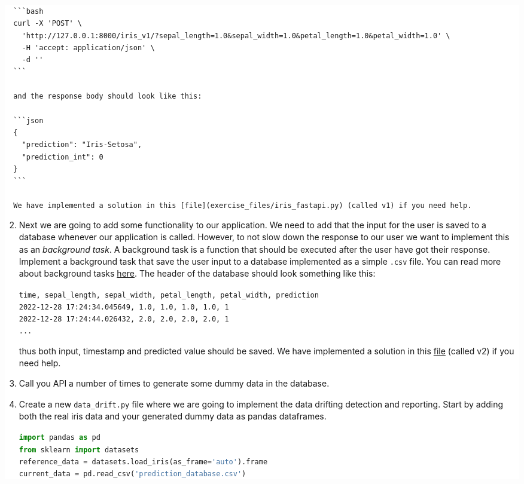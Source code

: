       ```bash
      curl -X 'POST' \
        'http://127.0.0.1:8000/iris_v1/?sepal_length=1.0&sepal_width=1.0&petal_length=1.0&petal_width=1.0' \
        -H 'accept: application/json' \
        -d ''
      ```

      and the response body should look like this:

      ```json
      {
        "prediction": "Iris-Setosa",
        "prediction_int": 0
      }
      ```

      We have implemented a solution in this [file](exercise_files/iris_fastapi.py) (called v1) if you need help.

   2. Next we are going to add some functionality to our application. We need to add that the input for the user is
      saved to a database whenever our application is called. However, to not slow down the response to our user we want
      to implement this as an *background task*. A background task is a function that should be executed after the user
      have got their response. Implement a background task that save the user input to a database implemented
      as a simple `.csv` file. You can read more about background tasks
      [here](https://fastapi.tiangolo.com/tutorial/background-tasks/). The header of the database should look something
      like this:

      ```csv
      time, sepal_length, sepal_width, petal_length, petal_width, prediction
      2022-12-28 17:24:34.045649, 1.0, 1.0, 1.0, 1.0, 1
      2022-12-28 17:24:44.026432, 2.0, 2.0, 2.0, 2.0, 1
      ...
      ```

      thus both input, timestamp and predicted value should be saved. We have implemented a solution in this
      [file](exercise_files/iris_fastapi.py) (called v2) if you need help.

   3. Call you API a number of times to generate some dummy data in the database.

3. Create a new `data_drift.py` file where we are going to implement the data drifting detection and reporting. Start
   by adding both the real iris data and your generated dummy data as pandas dataframes.

   ```python
   import pandas as pd
   from sklearn import datasets
   reference_data = datasets.load_iris(as_frame='auto').frame
   current_data = pd.read_csv('prediction_database.csv')
   ```
